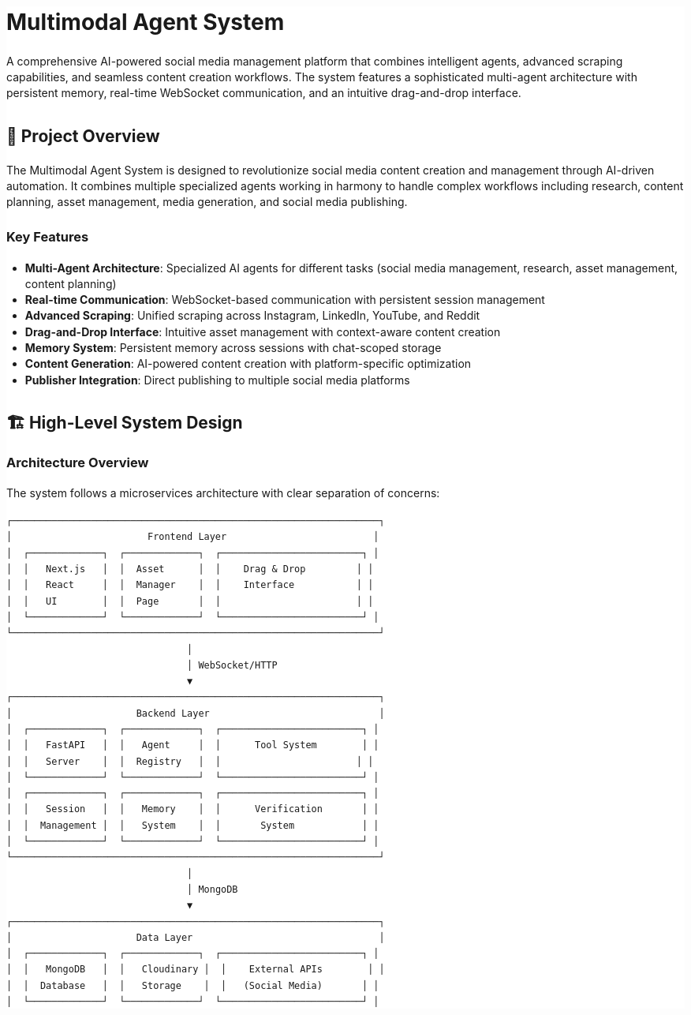 # Multimodal Agent System

A comprehensive AI-powered social media management platform that combines intelligent agents, advanced scraping capabilities, and seamless content creation workflows. The system features a sophisticated multi-agent architecture with persistent memory, real-time WebSocket communication, and an intuitive drag-and-drop interface.

## 🚀 Project Overview

The Multimodal Agent System is designed to revolutionize social media content creation and management through AI-driven automation. It combines multiple specialized agents working in harmony to handle complex workflows including research, content planning, asset management, media generation, and social media publishing.

### Key Features

- **Multi-Agent Architecture**: Specialized AI agents for different tasks (social media management, research, asset management, content planning)
- **Real-time Communication**: WebSocket-based communication with persistent session management
- **Advanced Scraping**: Unified scraping across Instagram, LinkedIn, YouTube, and Reddit
- **Drag-and-Drop Interface**: Intuitive asset management with context-aware content creation
- **Memory System**: Persistent memory across sessions with chat-scoped storage
- **Content Generation**: AI-powered content creation with platform-specific optimization
- **Publisher Integration**: Direct publishing to multiple social media platforms

## 🏗️ High-Level System Design

### Architecture Overview

The system follows a microservices architecture with clear separation of concerns:

```
┌─────────────────────────────────────────────────────────────────┐
│                        Frontend Layer                          │
│  ┌─────────────┐  ┌─────────────┐  ┌─────────────────────────┐ │
│  │   Next.js   │  │  Asset      │  │    Drag & Drop         │ │
│  │   React     │  │  Manager    │  │    Interface           │ │
│  │   UI        │  │  Page       │  │                        │ │
│  └─────────────┘  └─────────────┘  └─────────────────────────┘ │
└─────────────────────────────────────────────────────────────────┘
                                │
                                │ WebSocket/HTTP
                                ▼
┌─────────────────────────────────────────────────────────────────┐
│                      Backend Layer                              │
│  ┌─────────────┐  ┌─────────────┐  ┌─────────────────────────┐ │
│  │   FastAPI   │  │   Agent     │  │      Tool System        │ │
│  │   Server    │  │  Registry   │  │                        │ │
│  └─────────────┘  └─────────────┘  └─────────────────────────┘ │
│  ┌─────────────┐  ┌─────────────┐  ┌─────────────────────────┐ │
│  │   Session   │  │   Memory    │  │      Verification       │ │
│  │  Management │  │   System    │  │       System            │ │
│  └─────────────┘  └─────────────┘  └─────────────────────────┘ │
└─────────────────────────────────────────────────────────────────┘
                                │
                                │ MongoDB
                                ▼
┌─────────────────────────────────────────────────────────────────┐
│                      Data Layer                                 │
│  ┌─────────────┐  ┌─────────────┐  ┌─────────────────────────┐ │
│  │   MongoDB   │  │   Cloudinary │  │    External APIs        │ │
│  │  Database   │  │   Storage    │  │   (Social Media)       │ │
│  └─────────────┘  └─────────────┘  └─────────────────────────┘ │
```